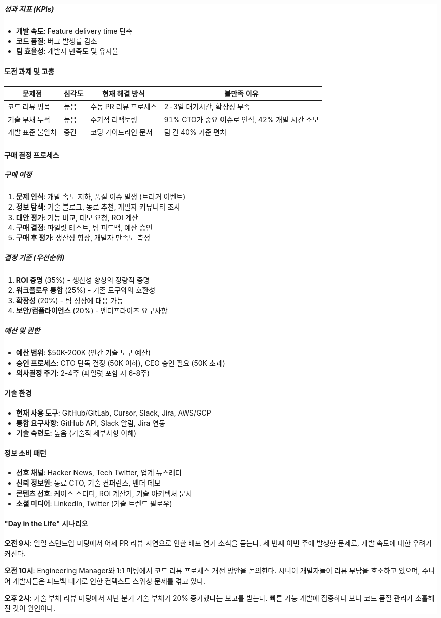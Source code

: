 ##### 성과 지표 (KPIs)
- **개발 속도**: Feature delivery time 단축
- **코드 품질**: 버그 발생률 감소
- **팀 효율성**: 개발자 만족도 및 유지율

#### 도전 과제 및 고충

| 문제점 | 심각도 | 현재 해결 방식 | 불만족 이유 |
|-----|-----|----|----|
| 코드 리뷰 병목 | 높음 | 수동 PR 리뷰 프로세스 | 2-3일 대기시간, 확장성 부족 |
| 기술 부채 누적 | 높음 | 주기적 리팩토링 | 91% CTO가 중요 이슈로 인식, 42% 개발 시간 소모 |
| 개발 표준 불일치 | 중간 | 코딩 가이드라인 문서 | 팀 간 40% 기준 편차 |

#### 구매 결정 프로세스

##### 구매 여정
1. **문제 인식**: 개발 속도 저하, 품질 이슈 발생 (트리거 이벤트)
2. **정보 탐색**: 기술 블로그, 동료 추천, 개발자 커뮤니티 조사
3. **대안 평가**: 기능 비교, 데모 요청, ROI 계산
4. **구매 결정**: 파일럿 테스트, 팀 피드백, 예산 승인
5. **구매 후 평가**: 생산성 향상, 개발자 만족도 측정

##### 결정 기준 (우선순위)
1. **ROI 증명** (35%) - 생산성 향상의 정량적 증명
2. **워크플로우 통합** (25%) - 기존 도구와의 호환성
3. **확장성** (20%) - 팀 성장에 대응 가능
4. **보안/컴플라이언스** (20%) - 엔터프라이즈 요구사항

##### 예산 및 권한
- **예산 범위**: $50K-200K (연간 기술 도구 예산)
- **승인 프로세스**: CTO 단독 결정 (50K 이하), CEO 승인 필요 (50K 초과)
- **의사결정 주기**: 2-4주 (파일럿 포함 시 6-8주)

#### 기술 환경
- **현재 사용 도구**: GitHub/GitLab, Cursor, Slack, Jira, AWS/GCP
- **통합 요구사항**: GitHub API, Slack 알림, Jira 연동
- **기술 숙련도**: 높음 (기술적 세부사항 이해)

#### 정보 소비 패턴
- **선호 채널**: Hacker News, Tech Twitter, 업계 뉴스레터
- **신뢰 정보원**: 동료 CTO, 기술 컨퍼런스, 벤더 데모
- **콘텐츠 선호**: 케이스 스터디, ROI 계산기, 기술 아키텍처 문서
- **소셜 미디어**: LinkedIn, Twitter (기술 트렌드 팔로우)

#### "Day in the Life" 시나리오
**오전 9시**: 일일 스탠드업 미팅에서 어제 PR 리뷰 지연으로 인한 배포 연기 소식을 듣는다. 세 번째 이번 주에 발생한 문제로, 개발 속도에 대한 우려가 커진다.

**오전 10시**: Engineering Manager와 1:1 미팅에서 코드 리뷰 프로세스 개선 방안을 논의한다. 시니어 개발자들이 리뷰 부담을 호소하고 있으며, 주니어 개발자들은 피드백 대기로 인한 컨텍스트 스위칭 문제를 겪고 있다.

**오후 2시**: 기술 부채 리뷰 미팅에서 지난 분기 기술 부채가 20% 증가했다는 보고를 받는다. 빠른 기능 개발에 집중하다 보니 코드 품질 관리가 소홀해진 것이 원인이다.
